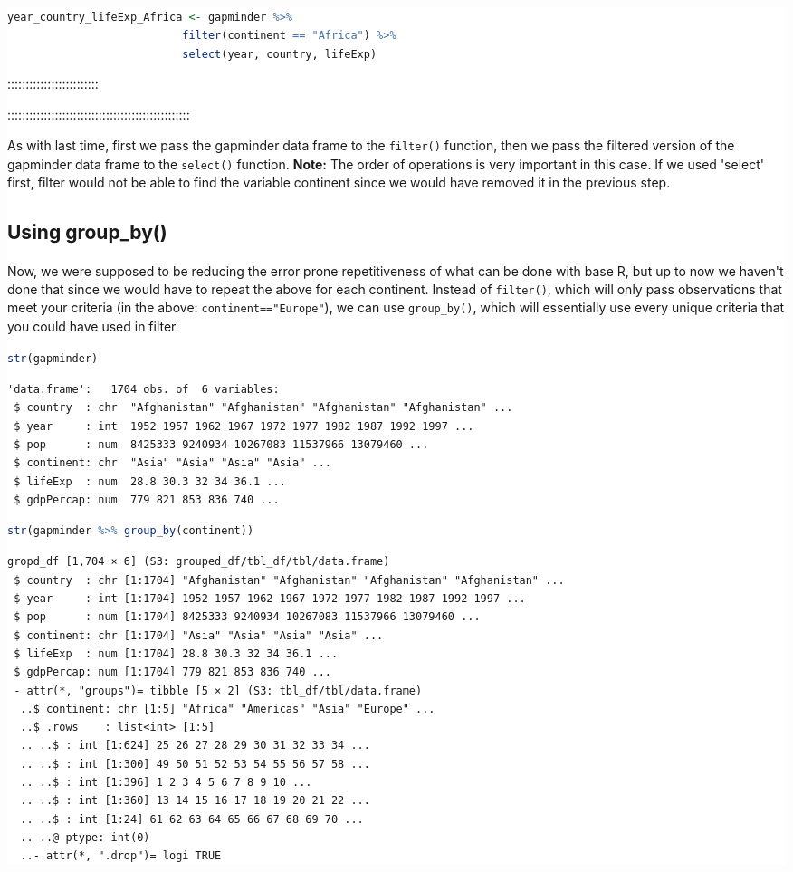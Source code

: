 
```r
year_country_lifeExp_Africa <- gapminder %>%
                           filter(continent == "Africa") %>%
                           select(year, country, lifeExp)
```

:::::::::::::::::::::::::

::::::::::::::::::::::::::::::::::::::::::::::::::

As with last time, first we pass the gapminder data frame to the `filter()`
function, then we pass the filtered version of the gapminder data frame to the
`select()` function. **Note:** The order of operations is very important in this
case. If we used 'select' first, filter would not be able to find the variable
continent since we would have removed it in the previous step.

## Using group\_by()

Now, we were supposed to be reducing the error prone repetitiveness of what can
be done with base R, but up to now we haven't done that since we would have to
repeat the above for each continent. Instead of `filter()`, which will only pass
observations that meet your criteria (in the above: `continent=="Europe"`), we
can use `group_by()`, which will essentially use every unique criteria that you
could have used in filter.


```r
str(gapminder)
```

```{.output}
'data.frame':	1704 obs. of  6 variables:
 $ country  : chr  "Afghanistan" "Afghanistan" "Afghanistan" "Afghanistan" ...
 $ year     : int  1952 1957 1962 1967 1972 1977 1982 1987 1992 1997 ...
 $ pop      : num  8425333 9240934 10267083 11537966 13079460 ...
 $ continent: chr  "Asia" "Asia" "Asia" "Asia" ...
 $ lifeExp  : num  28.8 30.3 32 34 36.1 ...
 $ gdpPercap: num  779 821 853 836 740 ...
```

```r
str(gapminder %>% group_by(continent))
```

```{.output}
gropd_df [1,704 × 6] (S3: grouped_df/tbl_df/tbl/data.frame)
 $ country  : chr [1:1704] "Afghanistan" "Afghanistan" "Afghanistan" "Afghanistan" ...
 $ year     : int [1:1704] 1952 1957 1962 1967 1972 1977 1982 1987 1992 1997 ...
 $ pop      : num [1:1704] 8425333 9240934 10267083 11537966 13079460 ...
 $ continent: chr [1:1704] "Asia" "Asia" "Asia" "Asia" ...
 $ lifeExp  : num [1:1704] 28.8 30.3 32 34 36.1 ...
 $ gdpPercap: num [1:1704] 779 821 853 836 740 ...
 - attr(*, "groups")= tibble [5 × 2] (S3: tbl_df/tbl/data.frame)
  ..$ continent: chr [1:5] "Africa" "Americas" "Asia" "Europe" ...
  ..$ .rows    : list<int> [1:5] 
  .. ..$ : int [1:624] 25 26 27 28 29 30 31 32 33 34 ...
  .. ..$ : int [1:300] 49 50 51 52 53 54 55 56 57 58 ...
  .. ..$ : int [1:396] 1 2 3 4 5 6 7 8 9 10 ...
  .. ..$ : int [1:360] 13 14 15 16 17 18 19 20 21 22 ...
  .. ..$ : int [1:24] 61 62 63 64 65 66 67 68 69 70 ...
  .. ..@ ptype: int(0) 
  ..- attr(*, ".drop")= logi TRUE
```
